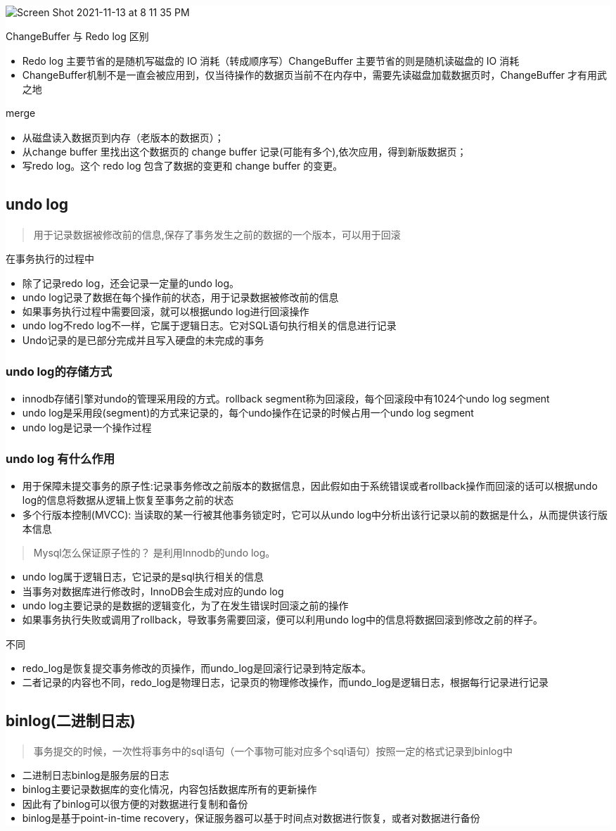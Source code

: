 <img width="457" alt="Screen Shot 2021-11-13 at 8 11 35 PM" src="https://user-images.githubusercontent.com/27160394/141643308-d826c8f9-2cbb-4fba-a266-3cafa0742252.png">

ChangeBuffer 与 Redo log 区别
* Redo log 主要节省的是随机写磁盘的 IO 消耗（转成顺序写）ChangeBuffer 主要节省的则是随机读磁盘的 IO 消耗
* ChangeBuffer机制不是一直会被应用到，仅当待操作的数据页当前不在内存中，需要先读磁盘加载数据页时，ChangeBuffer 才有用武之地

merge
* 从磁盘读入数据页到内存（老版本的数据页）；
* 从change buffer 里找出这个数据页的 change buffer 记录(可能有多个),依次应用，得到新版数据页；
* 写redo log。这个 redo log 包含了数据的变更和 change buffer 的变更。


## undo log
> 用于记录数据被修改前的信息,保存了事务发生之前的数据的一个版本，可以用于回滚

在事务执行的过程中
* 除了记录redo log，还会记录一定量的undo log。
* undo log记录了数据在每个操作前的状态，用于记录数据被修改前的信息
* 如果事务执行过程中需要回滚，就可以根据undo log进行回滚操作
* undo log不redo log不一样，它属于逻辑日志。它对SQL语句执行相关的信息进行记录
* Undo记录的是已部分完成并且写入硬盘的未完成的事务


### undo log的存储方式
* innodb存储引擎对undo的管理采用段的方式。rollback segment称为回滚段，每个回滚段中有1024个undo log segment
* undo log是采用段(segment)的方式来记录的，每个undo操作在记录的时候占用一个undo log segment
* undo log是记录一个操作过程

### undo log 有什么作用
* 用于保障未提交事务的原子性:记录事务修改之前版本的数据信息，因此假如由于系统错误或者rollback操作而回滚的话可以根据undo log的信息将数据从逻辑上恢复至事务之前的状态
* 多个行版本控制(MVCC): 当读取的某一行被其他事务锁定时，它可以从undo log中分析出该行记录以前的数据是什么，从而提供该行版本信息


> Mysql怎么保证原子性的？
是利用Innodb的undo log。
* undo log属于逻辑日志，它记录的是sql执行相关的信息
* 当事务对数据库进行修改时，InnoDB会生成对应的undo log
* undo log主要记录的是数据的逻辑变化，为了在发生错误时回滚之前的操作
* 如果事务执行失败或调用了rollback，导致事务需要回滚，便可以利用undo log中的信息将数据回滚到修改之前的样子。


不同
* redo_log是恢复提交事务修改的页操作，而undo_log是回滚行记录到特定版本。
* 二者记录的内容也不同，redo_log是物理日志，记录页的物理修改操作，而undo_log是逻辑日志，根据每行记录进行记录


## binlog(二进制日志)
> 事务提交的时候，一次性将事务中的sql语句（一个事物可能对应多个sql语句）按照一定的格式记录到binlog中


* 二进制日志binlog是服务层的日志
* binlog主要记录数据库的变化情况，内容包括数据库所有的更新操作
* 因此有了binlog可以很方便的对数据进行复制和备份
* binlog是基于point-in-time recovery，保证服务器可以基于时间点对数据进行恢复，或者对数据进行备份

